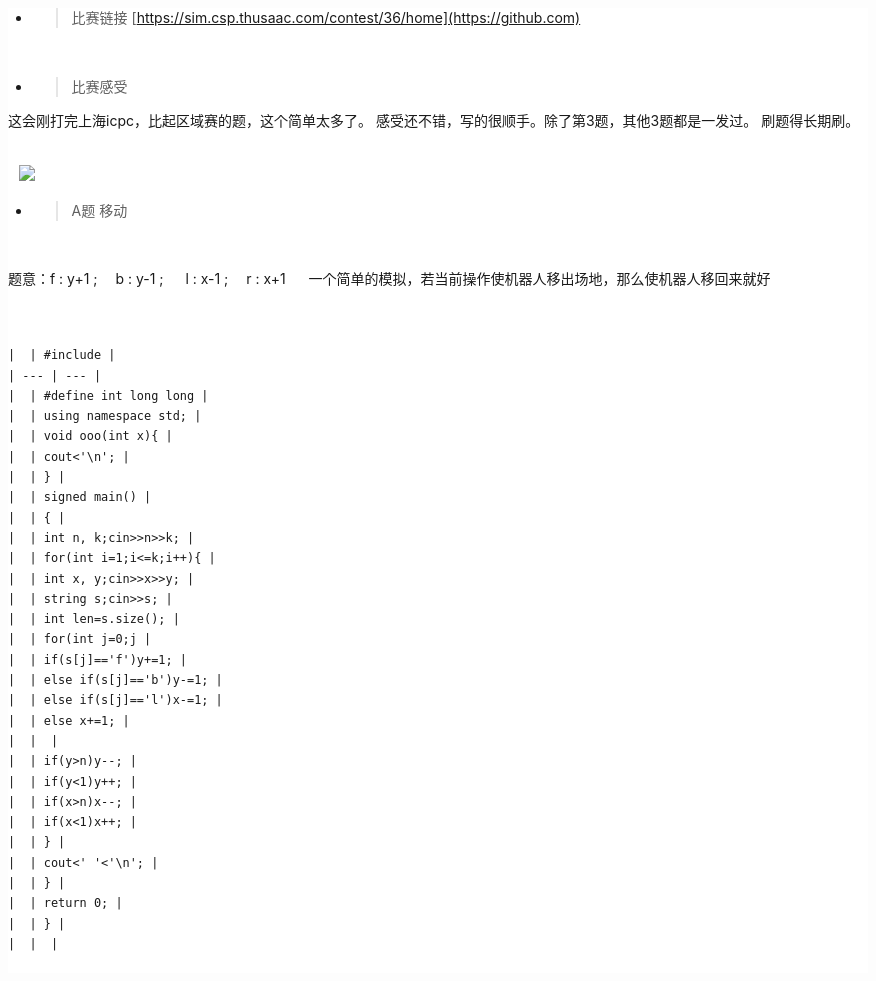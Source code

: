 
* > 比赛链接 [https://sim.csp.thusaac.com/contest/36/home](https://github.com)


 


* > 比赛感受


这会刚打完上海icpc，比起区域赛的题，这个简单太多了。
感受还不错，写的很顺手。除了第3题，其他3题都是一发过。
刷题得长期刷。
 


 
![](https://img2024.cnblogs.com/blog/3466055/202412/3466055-20241223132749783-538930337.png)
 
 
 
 


* > A题 移动


 


题意：f : y\+1 ;  b : y\-1 ;   l : x\-1 ;  r : x\+1
 
 
一个简单的模拟，若当前操作使机器人移出场地，那么使机器人移回来就好
 



```


|  | #include |
| --- | --- |
|  | #define int long long |
|  | using namespace std; |
|  | void ooo(int x){ |
|  | cout<'\n'; |
|  | } |
|  | signed main() |
|  | { |
|  | int n, k;cin>>n>>k; |
|  | for(int i=1;i<=k;i++){ |
|  | int x, y;cin>>x>>y; |
|  | string s;cin>>s; |
|  | int len=s.size(); |
|  | for(int j=0;j |
|  | if(s[j]=='f')y+=1; |
|  | else if(s[j]=='b')y-=1; |
|  | else if(s[j]=='l')x-=1; |
|  | else x+=1; |
|  |  |
|  | if(y>n)y--; |
|  | if(y<1)y++; |
|  | if(x>n)x--; |
|  | if(x<1)x++; |
|  | } |
|  | cout<' '<'\n'; |
|  | } |
|  | return 0; |
|  | } |
|  |  |


```
